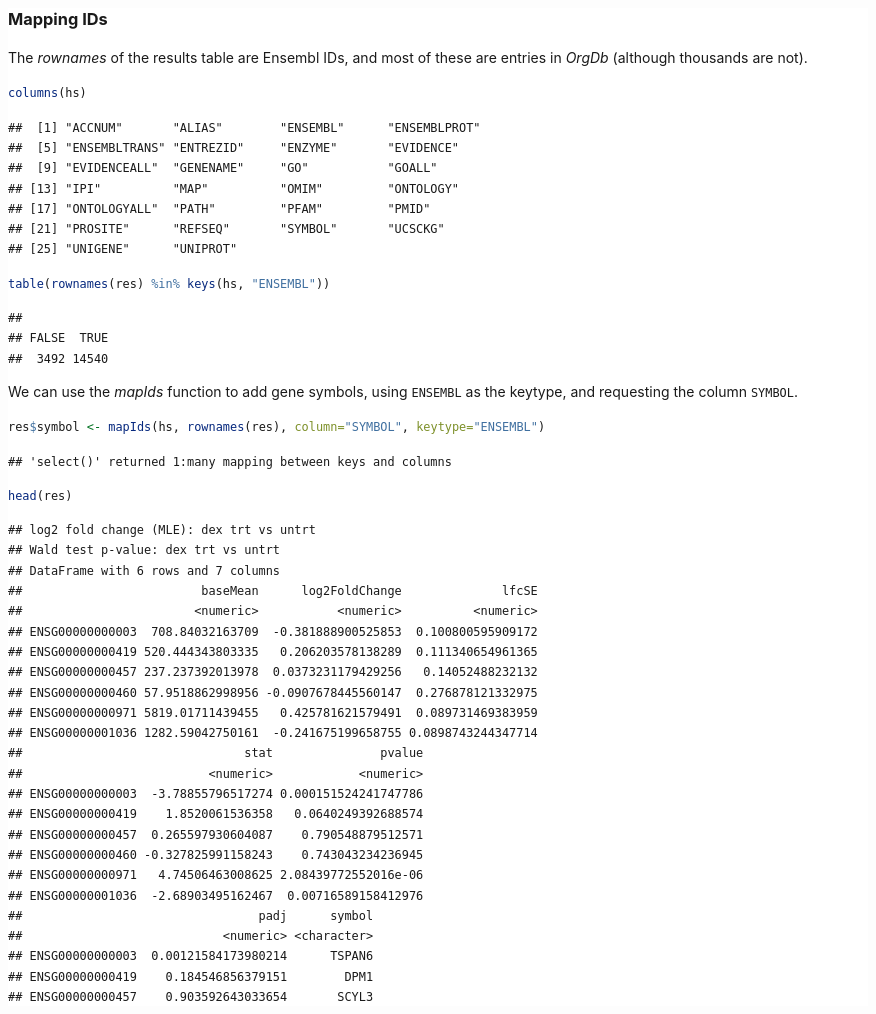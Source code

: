 ### Mapping IDs

The *rownames* of the results table are Ensembl IDs, and most of these
are entries in *OrgDb* (although thousands are not).


```r
columns(hs)
```

```
##  [1] "ACCNUM"       "ALIAS"        "ENSEMBL"      "ENSEMBLPROT" 
##  [5] "ENSEMBLTRANS" "ENTREZID"     "ENZYME"       "EVIDENCE"    
##  [9] "EVIDENCEALL"  "GENENAME"     "GO"           "GOALL"       
## [13] "IPI"          "MAP"          "OMIM"         "ONTOLOGY"    
## [17] "ONTOLOGYALL"  "PATH"         "PFAM"         "PMID"        
## [21] "PROSITE"      "REFSEQ"       "SYMBOL"       "UCSCKG"      
## [25] "UNIGENE"      "UNIPROT"
```

```r
table(rownames(res) %in% keys(hs, "ENSEMBL"))
```

```
## 
## FALSE  TRUE 
##  3492 14540
```

We can use the *mapIds* function to add gene symbols, using `ENSEMBL`
as the keytype, and requesting the column `SYMBOL`. 


```r
res$symbol <- mapIds(hs, rownames(res), column="SYMBOL", keytype="ENSEMBL")
```

```
## 'select()' returned 1:many mapping between keys and columns
```

```r
head(res)
```

```
## log2 fold change (MLE): dex trt vs untrt 
## Wald test p-value: dex trt vs untrt 
## DataFrame with 6 rows and 7 columns
##                         baseMean      log2FoldChange              lfcSE
##                        <numeric>           <numeric>          <numeric>
## ENSG00000000003  708.84032163709  -0.381888900525853  0.100800595909172
## ENSG00000000419 520.444343803335   0.206203578138289  0.111340654961365
## ENSG00000000457 237.237392013978  0.0373231179429256   0.14052488232132
## ENSG00000000460 57.9518862998956 -0.0907678445560147  0.276878121332975
## ENSG00000000971 5819.01711439455   0.425781621579491  0.089731469383959
## ENSG00000001036 1282.59042750161  -0.241675199658755 0.0898743244347714
##                               stat               pvalue
##                          <numeric>            <numeric>
## ENSG00000000003  -3.78855796517274 0.000151524241747786
## ENSG00000000419    1.8520061536358   0.0640249392688574
## ENSG00000000457  0.265597930604087    0.790548879512571
## ENSG00000000460 -0.327825991158243    0.743043234236945
## ENSG00000000971   4.74506463008625 2.08439772552016e-06
## ENSG00000001036  -2.68903495162467  0.00716589158412976
##                                 padj      symbol
##                            <numeric> <character>
## ENSG00000000003  0.00121584173980214      TSPAN6
## ENSG00000000419    0.184546856379151        DPM1
## ENSG00000000457    0.903592643033654       SCYL3
```